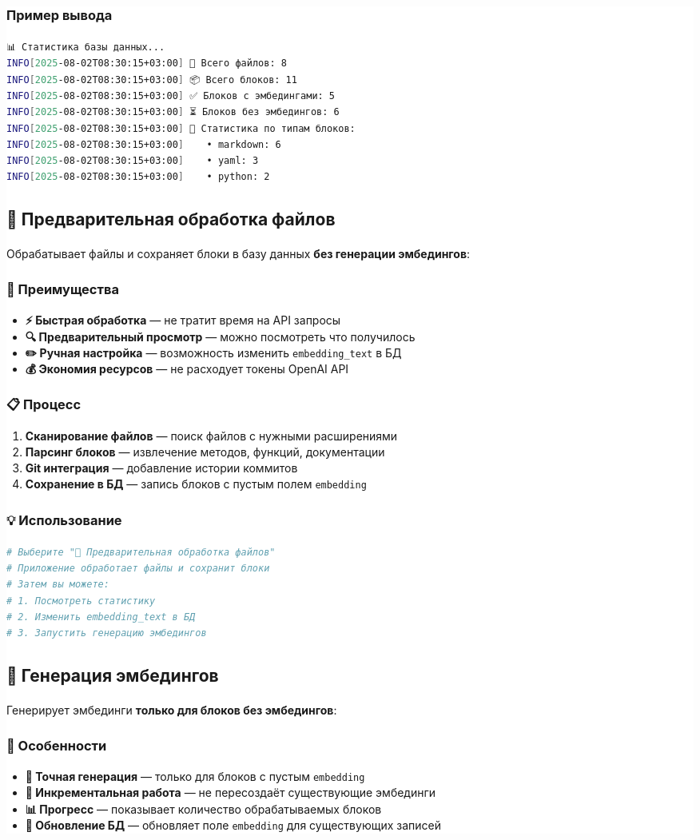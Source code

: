 ### Пример вывода

```bash
📊 Статистика базы данных...
INFO[2025-08-02T08:30:15+03:00] 📁 Всего файлов: 8
INFO[2025-08-02T08:30:15+03:00] 📦 Всего блоков: 11
INFO[2025-08-02T08:30:15+03:00] ✅ Блоков с эмбедингами: 5
INFO[2025-08-02T08:30:15+03:00] ⏳ Блоков без эмбедингов: 6
INFO[2025-08-02T08:30:15+03:00] 📝 Статистика по типам блоков:
INFO[2025-08-02T08:30:15+03:00]    • markdown: 6
INFO[2025-08-02T08:30:15+03:00]    • yaml: 3
INFO[2025-08-02T08:30:15+03:00]    • python: 2
```

## 📝 Предварительная обработка файлов

Обрабатывает файлы и сохраняет блоки в базу данных **без генерации эмбедингов**:

### 🎯 Преимущества

- **⚡ Быстрая обработка** — не тратит время на API запросы
- **🔍 Предварительный просмотр** — можно посмотреть что получилось
- **✏️ Ручная настройка** — возможность изменить `embedding_text` в БД
- **💰 Экономия ресурсов** — не расходует токены OpenAI API

### 📋 Процесс

1. **Сканирование файлов** — поиск файлов с нужными расширениями
2. **Парсинг блоков** — извлечение методов, функций, документации
3. **Git интеграция** — добавление истории коммитов
4. **Сохранение в БД** — запись блоков с пустым полем `embedding`

### 💡 Использование

```bash
# Выберите "📝 Предварительная обработка файлов"
# Приложение обработает файлы и сохранит блоки
# Затем вы можете:
# 1. Посмотреть статистику
# 2. Изменить embedding_text в БД
# 3. Запустить генерацию эмбедингов
```

## 🧠 Генерация эмбедингов

Генерирует эмбединги **только для блоков без эмбедингов**:

### 🎯 Особенности

- **🎯 Точная генерация** — только для блоков с пустым `embedding`
- **🔄 Инкрементальная работа** — не пересоздаёт существующие эмбединги
- **📊 Прогресс** — показывает количество обрабатываемых блоков
- **💾 Обновление БД** — обновляет поле `embedding` для существующих записей
